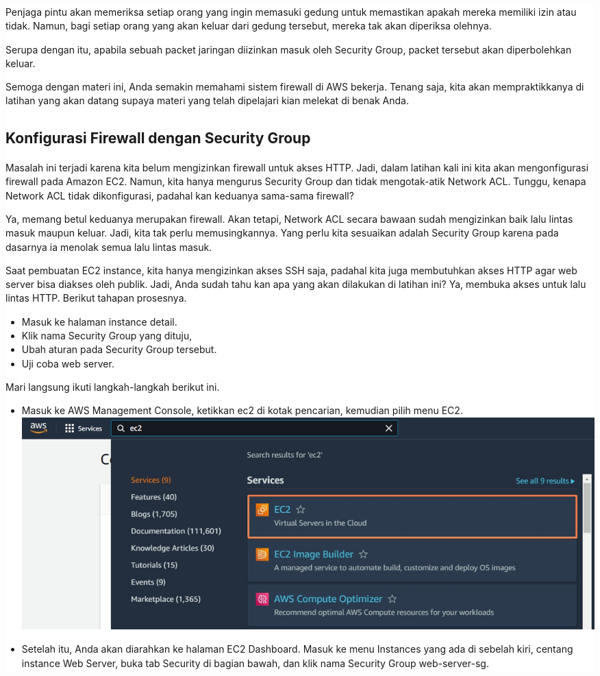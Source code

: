 Penjaga pintu akan memeriksa setiap orang yang ingin memasuki gedung untuk memastikan apakah mereka memiliki izin atau tidak. Namun, bagi setiap orang yang akan keluar dari gedung tersebut, mereka tak akan diperiksa olehnya. <br>

Serupa dengan itu, apabila sebuah packet jaringan diizinkan masuk oleh Security Group, packet tersebut akan diperbolehkan keluar. <br>

Semoga dengan materi ini, Anda semakin memahami sistem firewall di AWS bekerja. Tenang saja, kita akan mempraktikkanya di latihan yang akan datang supaya materi yang telah dipelajari kian melekat di benak Anda. <br>

## Konfigurasi Firewall dengan Security Group
Masalah ini terjadi karena kita belum mengizinkan firewall untuk akses HTTP. Jadi, dalam latihan kali ini kita akan mengonfigurasi firewall pada Amazon EC2. Namun, kita hanya mengurus Security Group dan tidak mengotak-atik Network ACL. Tunggu, kenapa Network ACL tidak dikonfigurasi, padahal kan keduanya sama-sama firewall? <br>

Ya, memang betul keduanya merupakan firewall. Akan tetapi, Network ACL secara bawaan sudah mengizinkan baik lalu lintas masuk maupun keluar. Jadi, kita tak perlu memusingkannya. Yang perlu kita sesuaikan adalah Security Group karena pada dasarnya ia menolak semua lalu lintas masuk. <br>

Saat pembuatan EC2 instance, kita hanya mengizinkan akses SSH saja, padahal kita juga membutuhkan akses HTTP agar web server bisa diakses oleh publik. Jadi, Anda sudah tahu kan apa yang akan dilakukan di latihan ini? Ya, membuka akses untuk lalu lintas HTTP. Berikut tahapan prosesnya.
- Masuk ke halaman instance detail.
- Klik nama Security Group yang dituju,
- Ubah aturan pada Security Group tersebut.
- Uji coba web server.

Mari langsung ikuti langkah-langkah berikut ini.
- Masuk ke AWS Management Console, ketikkan ec2 di kotak pencarian, kemudian pilih menu EC2. <br>
![image aws](assets/29.jpeg)<br>

- Setelah itu, Anda akan diarahkan ke halaman EC2 Dashboard. Masuk ke menu Instances yang ada di sebelah kiri, centang instance Web Server, buka tab Security di bagian bawah, dan klik nama Security Group web-server-sg. <br>